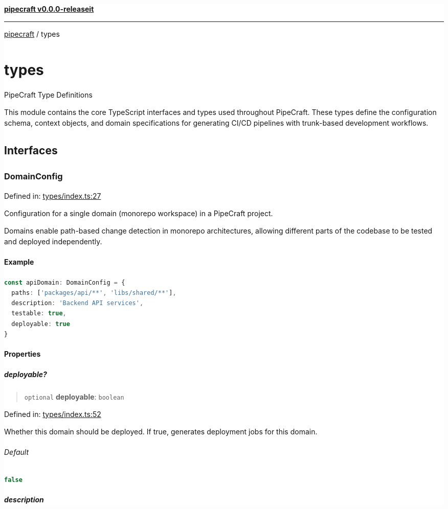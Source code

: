 [**pipecraft v0.0.0-releaseit**](README.md)

***

[pipecraft](README.md) / types

# types

PipeCraft Type Definitions

This module contains the core TypeScript interfaces and types used throughout PipeCraft.
These types define the configuration schema, context objects, and domain specifications
for generating CI/CD pipelines with trunk-based development workflows.

## Interfaces

### DomainConfig

Defined in: [types/index.ts:27](https://github.com/jamesvillarrubia/pipecraft/blob/9027a5c61144dee1b7466e0ffeb3b1cd8ef28015/src/types/index.ts#L27)

Configuration for a single domain (monorepo workspace) in a PipeCraft project.

Domains enable path-based change detection in monorepo architectures, allowing
different parts of the codebase to be tested and deployed independently.

#### Example

```typescript
const apiDomain: DomainConfig = {
  paths: ['packages/api/**', 'libs/shared/**'],
  description: 'Backend API services',
  testable: true,
  deployable: true
}
```

#### Properties

##### deployable?

> `optional` **deployable**: `boolean`

Defined in: [types/index.ts:52](https://github.com/jamesvillarrubia/pipecraft/blob/9027a5c61144dee1b7466e0ffeb3b1cd8ef28015/src/types/index.ts#L52)

Whether this domain should be deployed.
If true, generates deployment jobs for this domain.

###### Default

```ts
false
```

##### description
